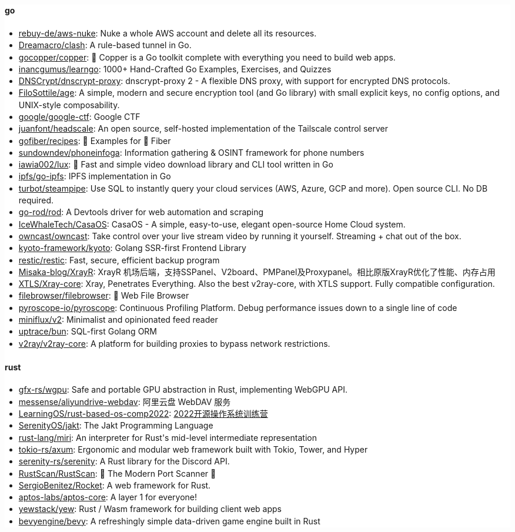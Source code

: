 #### go
* [rebuy-de/aws-nuke](https://github.com/rebuy-de/aws-nuke): Nuke a whole AWS account and delete all its resources.
* [Dreamacro/clash](https://github.com/Dreamacro/clash): A rule-based tunnel in Go.
* [gocopper/copper](https://github.com/gocopper/copper): 🚀‏‏‎ ‎‏‏‎‏‏‎‎‎‎‎‎Copper is a Go toolkit complete with everything you need to build web apps.
* [inancgumus/learngo](https://github.com/inancgumus/learngo): 1000+ Hand-Crafted Go Examples, Exercises, and Quizzes
* [DNSCrypt/dnscrypt-proxy](https://github.com/DNSCrypt/dnscrypt-proxy): dnscrypt-proxy 2 - A flexible DNS proxy, with support for encrypted DNS protocols.
* [FiloSottile/age](https://github.com/FiloSottile/age): A simple, modern and secure encryption tool (and Go library) with small explicit keys, no config options, and UNIX-style composability.
* [google/google-ctf](https://github.com/google/google-ctf): Google CTF
* [juanfont/headscale](https://github.com/juanfont/headscale): An open source, self-hosted implementation of the Tailscale control server
* [gofiber/recipes](https://github.com/gofiber/recipes): 📁 Examples for 🚀 Fiber
* [sundowndev/phoneinfoga](https://github.com/sundowndev/phoneinfoga): Information gathering & OSINT framework for phone numbers
* [iawia002/lux](https://github.com/iawia002/lux): 👾 Fast and simple video download library and CLI tool written in Go
* [ipfs/go-ipfs](https://github.com/ipfs/go-ipfs): IPFS implementation in Go
* [turbot/steampipe](https://github.com/turbot/steampipe): Use SQL to instantly query your cloud services (AWS, Azure, GCP and more). Open source CLI. No DB required.
* [go-rod/rod](https://github.com/go-rod/rod): A Devtools driver for web automation and scraping
* [IceWhaleTech/CasaOS](https://github.com/IceWhaleTech/CasaOS): CasaOS - A simple, easy-to-use, elegant open-source Home Cloud system.
* [owncast/owncast](https://github.com/owncast/owncast): Take control over your live stream video by running it yourself. Streaming + chat out of the box.
* [kyoto-framework/kyoto](https://github.com/kyoto-framework/kyoto): Golang SSR-first Frontend Library
* [restic/restic](https://github.com/restic/restic): Fast, secure, efficient backup program
* [Misaka-blog/XrayR](https://github.com/Misaka-blog/XrayR): XrayR 机场后端，支持SSPanel、V2board、PMPanel及Proxypanel。相比原版XrayR优化了性能、内存占用
* [XTLS/Xray-core](https://github.com/XTLS/Xray-core): Xray, Penetrates Everything. Also the best v2ray-core, with XTLS support. Fully compatible configuration.
* [filebrowser/filebrowser](https://github.com/filebrowser/filebrowser): 📂 Web File Browser
* [pyroscope-io/pyroscope](https://github.com/pyroscope-io/pyroscope): Continuous Profiling Platform. Debug performance issues down to a single line of code
* [miniflux/v2](https://github.com/miniflux/v2): Minimalist and opinionated feed reader
* [uptrace/bun](https://github.com/uptrace/bun): SQL-first Golang ORM
* [v2ray/v2ray-core](https://github.com/v2ray/v2ray-core): A platform for building proxies to bypass network restrictions.

#### rust
* [gfx-rs/wgpu](https://github.com/gfx-rs/wgpu): Safe and portable GPU abstraction in Rust, implementing WebGPU API.
* [messense/aliyundrive-webdav](https://github.com/messense/aliyundrive-webdav): 阿里云盘 WebDAV 服务
* [LearningOS/rust-based-os-comp2022](https://github.com/LearningOS/rust-based-os-comp2022): [2022开源操作系统训练营](https://learningos.github.io/rust-based-os-comp2022/)
* [SerenityOS/jakt](https://github.com/SerenityOS/jakt): The Jakt Programming Language
* [rust-lang/miri](https://github.com/rust-lang/miri): An interpreter for Rust's mid-level intermediate representation
* [tokio-rs/axum](https://github.com/tokio-rs/axum): Ergonomic and modular web framework built with Tokio, Tower, and Hyper
* [serenity-rs/serenity](https://github.com/serenity-rs/serenity): A Rust library for the Discord API.
* [RustScan/RustScan](https://github.com/RustScan/RustScan): 🤖 The Modern Port Scanner 🤖
* [SergioBenitez/Rocket](https://github.com/SergioBenitez/Rocket): A web framework for Rust.
* [aptos-labs/aptos-core](https://github.com/aptos-labs/aptos-core): A layer 1 for everyone!
* [yewstack/yew](https://github.com/yewstack/yew): Rust / Wasm framework for building client web apps
* [bevyengine/bevy](https://github.com/bevyengine/bevy): A refreshingly simple data-driven game engine built in Rust